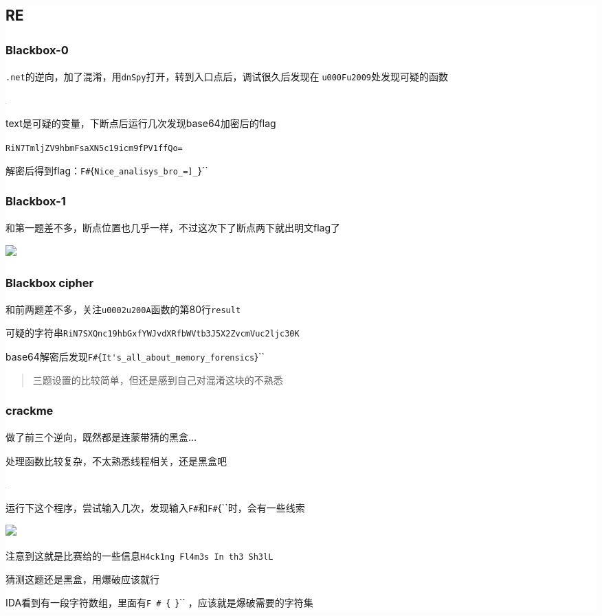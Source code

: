 

## RE

### <a class="reference-link" name="Blackbox-0"></a>Blackbox-0

`.net`的逆向，加了混淆，用`dnSpy`打开，转到入口点后，调试很久后发现在 `u000Fu2009`处发现可疑的函数

[![](data:image/png;base64,iVBORw0KGgoAAAANSUhEUgAAAAEAAAABCAYAAAAfFcSJAAAAAXNSR0IArs4c6QAAAARnQU1BAACxjwv8YQUAAAAJcEhZcwAADsQAAA7EAZUrDhsAAAANSURBVBhXYzh8+PB/AAffA0nNPuCLAAAAAElFTkSuQmCC)](https://p5.ssl.qhimg.com/t015295b4f26d646740.png)

text是可疑的变量，下断点后运行几次发现base64加密后的flag

`RiN7TmljZV9hbmFsaXN5c19icm9fPV1ffQo=`

解密后得到flag：`F#`{`Nice_analisys_bro_=]_`}``

### <a class="reference-link" name="Blackbox-1"></a>Blackbox-1

和第一题差不多，断点位置也几乎一样，不过这次下了断点两下就出明文flag了

[![](https://p0.ssl.qhimg.com/t018f69b0e4e0307974.png)](https://p0.ssl.qhimg.com/t018f69b0e4e0307974.png)

### <a class="reference-link" name="Blackbox%20cipher"></a>Blackbox cipher

和前两题差不多，关注`u0002u200A`函数的第80行`result`

可疑的字符串`RiN7SXQnc19hbGxfYWJvdXRfbWVtb3J5X2ZvcmVuc2ljc30K`

base64解密后发现`F#`{`It's_all_about_memory_forensics`}``

> 三题设置的比较简单，但还是感到自己对混淆这块的不熟悉

### <a class="reference-link" name="crackme"></a>crackme

做了前三个逆向，既然都是连蒙带猜的黑盒…

处理函数比较复杂，不太熟悉线程相关，还是黑盒吧

[![](data:image/png;base64,iVBORw0KGgoAAAANSUhEUgAAAAEAAAABCAYAAAAfFcSJAAAAAXNSR0IArs4c6QAAAARnQU1BAACxjwv8YQUAAAAJcEhZcwAADsQAAA7EAZUrDhsAAAANSURBVBhXYzh8+PB/AAffA0nNPuCLAAAAAElFTkSuQmCC)](https://p1.ssl.qhimg.com/t0155d2bf182292a00d.png)

运行下这个程序，尝试输入几次，发现输入`F#`和`F#`{``时，会有一些线索

[![](https://p1.ssl.qhimg.com/t01679859cc33729738.png)](https://p1.ssl.qhimg.com/t01679859cc33729738.png)

注意到这就是比赛给的一些信息`H4ck1ng Fl4m3s In th3 Sh3lL`

猜测这题还是黑盒，用爆破应该就行

IDA看到有一段字符数组，里面有`F # `{` `}`` ，应该就是爆破需要的字符集

